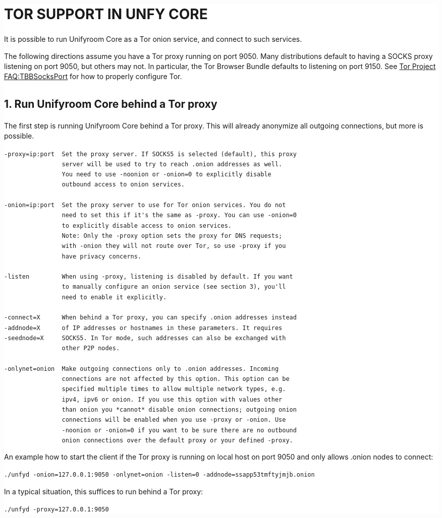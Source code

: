# TOR SUPPORT IN UNFY CORE

It is possible to run Unifyroom Core as a Tor onion service, and connect to such services.

The following directions assume you have a Tor proxy running on port 9050. Many
distributions default to having a SOCKS proxy listening on port 9050, but others
may not. In particular, the Tor Browser Bundle defaults to listening on port 9150.
See [Tor Project FAQ:TBBSocksPort](https://www.torproject.org/docs/faq.html.en#TBBSocksPort)
for how to properly configure Tor.


## 1. Run Unifyroom Core behind a Tor proxy

The first step is running Unifyroom Core behind a Tor proxy. This will already anonymize all
outgoing connections, but more is possible.

	-proxy=ip:port  Set the proxy server. If SOCKS5 is selected (default), this proxy
	                server will be used to try to reach .onion addresses as well.
	                You need to use -noonion or -onion=0 to explicitly disable
	                outbound access to onion services.

	-onion=ip:port  Set the proxy server to use for Tor onion services. You do not
	                need to set this if it's the same as -proxy. You can use -onion=0
	                to explicitly disable access to onion services.
	                Note: Only the -proxy option sets the proxy for DNS requests;
	                with -onion they will not route over Tor, so use -proxy if you
	                have privacy concerns.

	-listen         When using -proxy, listening is disabled by default. If you want
	                to manually configure an onion service (see section 3), you'll
	                need to enable it explicitly.

	-connect=X      When behind a Tor proxy, you can specify .onion addresses instead
	-addnode=X      of IP addresses or hostnames in these parameters. It requires
	-seednode=X     SOCKS5. In Tor mode, such addresses can also be exchanged with
	                other P2P nodes.

	-onlynet=onion  Make outgoing connections only to .onion addresses. Incoming
	                connections are not affected by this option. This option can be
	                specified multiple times to allow multiple network types, e.g.
	                ipv4, ipv6 or onion. If you use this option with values other
	                than onion you *cannot* disable onion connections; outgoing onion
	                connections will be enabled when you use -proxy or -onion. Use
	                -noonion or -onion=0 if you want to be sure there are no outbound
	                onion connections over the default proxy or your defined -proxy.

An example how to start the client if the Tor proxy is running on local host on
port 9050 and only allows .onion nodes to connect:

	./unfyd -onion=127.0.0.1:9050 -onlynet=onion -listen=0 -addnode=ssapp53tmftyjmjb.onion

In a typical situation, this suffices to run behind a Tor proxy:

	./unfyd -proxy=127.0.0.1:9050
